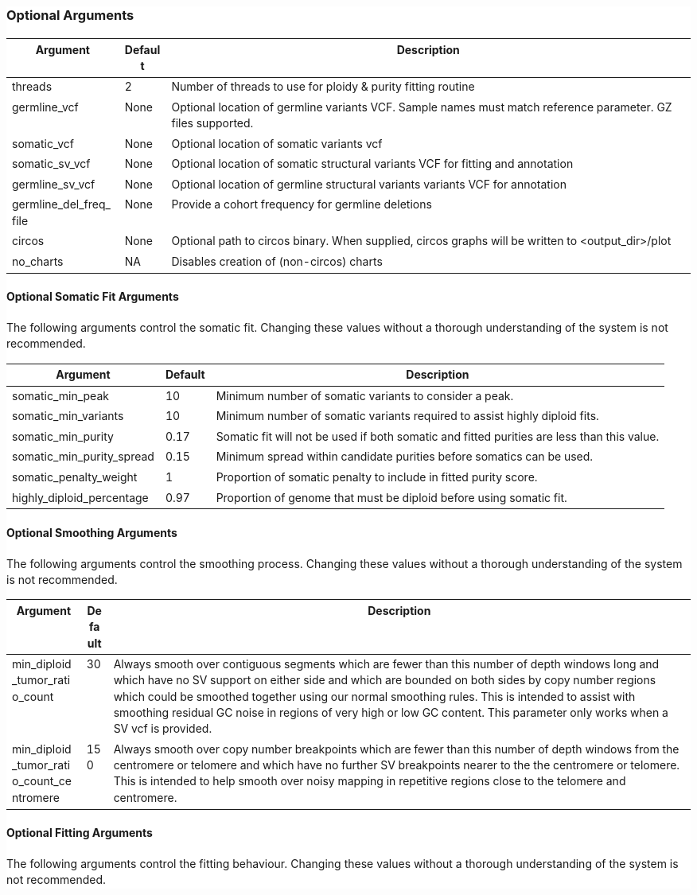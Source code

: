 
### Optional Arguments

Argument | Default | Description 
---|---|---
threads | 2 | Number of threads to use for ploidy & purity fitting routine
germline_vcf | None | Optional location of germline variants VCF. Sample names must match reference parameter. GZ files supported.
somatic_vcf | None | Optional location of somatic variants vcf
somatic_sv_vcf | None | Optional location of somatic structural variants VCF for fitting and annotation
germline_sv_vcf | None | Optional location of germline structural variants variants VCF for annotation
germline_del_freq_file | None | Provide a cohort frequency for germline deletions
circos | None | Optional path to circos binary. When supplied, circos graphs will be written to <output_dir>/plot
no_charts | NA | Disables creation of (non-circos) charts

#### Optional Somatic Fit Arguments
The following arguments control the somatic fit. Changing these values without a thorough understanding of the system is not recommended.

Argument | Default | Description 
---|---|---
somatic_min_peak | 10 | Minimum number of somatic variants to consider a peak.
somatic_min_variants | 10 | Minimum number of somatic variants required to assist highly diploid fits.
somatic_min_purity | 0.17 | Somatic fit will not be used if both somatic and fitted purities are less than this value.
somatic_min_purity_spread | 0.15 | Minimum spread within candidate purities before somatics can be used.
somatic_penalty_weight | 1 | Proportion of somatic penalty to include in fitted purity score.
highly_diploid_percentage | 0.97 | Proportion of genome that must be diploid before using somatic fit.

#### Optional Smoothing Arguments 
The following arguments control the smoothing process. Changing these values without a thorough understanding of the system is not recommended.

Argument | Default | Description 
---|---|---
min_diploid_tumor_ratio_count | 30 | Always smooth over contiguous segments which are fewer than this number of depth windows long and which have no SV support on either side and which are bounded on both sides by copy number regions which could be smoothed together using our normal smoothing rules. This is intended to assist with smoothing residual GC noise in regions of very high or low GC content.  This parameter only works when a SV vcf is provided.    
min_diploid_tumor_ratio_count_centromere | 150 | Always smooth over copy number breakpoints which are fewer than this number of depth windows from the centromere or telomere and which have no further SV breakpoints nearer to the the centromere or telomere.  This is intended to help smooth over noisy mapping in repetitive regions close to the telomere and centromere. 

#### Optional Fitting Arguments 
The following arguments control the fitting behaviour. Changing these values without a thorough understanding of the system is not recommended.
